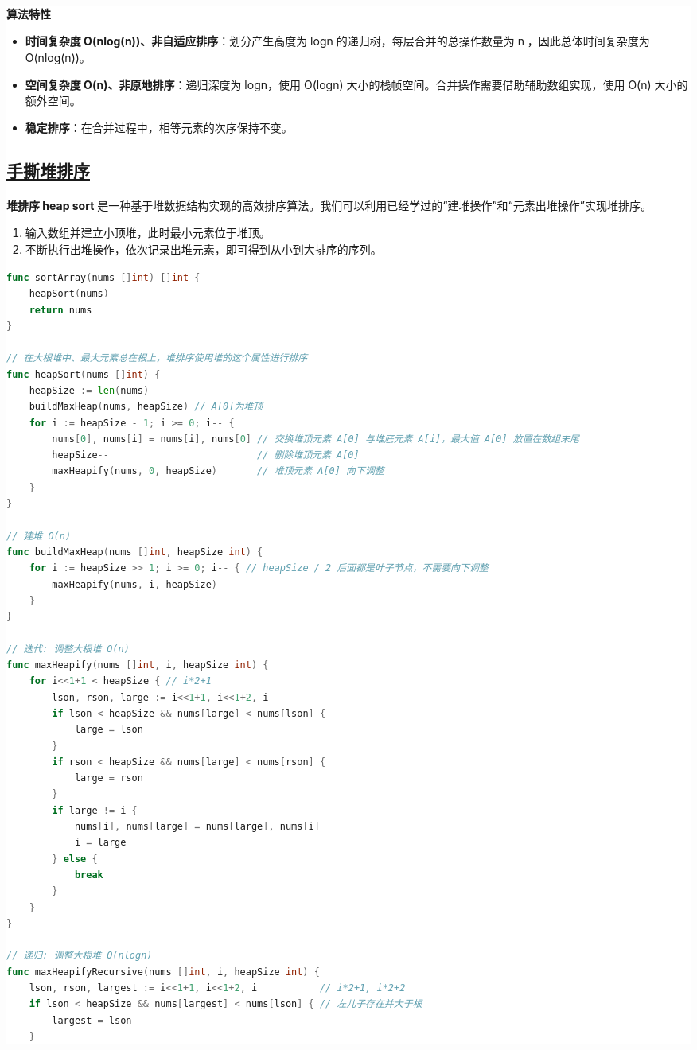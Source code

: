
**算法特性**

- **时间复杂度 O(nlog(n))、非自适应排序**：划分产生高度为 logn 的递归树，每层合并的总操作数量为 n ，因此总体时间复杂度为 O(nlog(n))。
  
- **空间复杂度 O(n)、非原地排序**：递归深度为 logn，使用 O(logn) 大小的栈帧空间。合并操作需要借助辅助数组实现，使用 O(n) 大小的额外空间。

- **稳定排序**：在合并过程中，相等元素的次序保持不变。


## [手撕堆排序](https://leetcode-cn.com/problems/sort-an-tmparray/)

**堆排序 heap sort** 是一种基于堆数据结构实现的高效排序算法。我们可以利用已经学过的“建堆操作”和“元素出堆操作”实现堆排序。

1. 输入数组并建立小顶堆，此时最小元素位于堆顶。
2. 不断执行出堆操作，依次记录出堆元素，即可得到从小到大排序的序列。

``` go
func sortArray(nums []int) []int {
	heapSort(nums)
	return nums
}

// 在大根堆中、最大元素总在根上，堆排序使用堆的这个属性进行排序
func heapSort(nums []int) {
	heapSize := len(nums)
	buildMaxHeap(nums, heapSize) // A[0]为堆顶
	for i := heapSize - 1; i >= 0; i-- {
		nums[0], nums[i] = nums[i], nums[0] // 交换堆顶元素 A[0] 与堆底元素 A[i]，最大值 A[0] 放置在数组末尾
		heapSize--                          // 删除堆顶元素 A[0]
		maxHeapify(nums, 0, heapSize)       // 堆顶元素 A[0] 向下调整
	}
}

// 建堆 O(n)
func buildMaxHeap(nums []int, heapSize int) {
	for i := heapSize >> 1; i >= 0; i-- { // heapSize / 2 后面都是叶子节点，不需要向下调整
		maxHeapify(nums, i, heapSize)
	}
}

// 迭代: 调整大根堆 O(n)
func maxHeapify(nums []int, i, heapSize int) {
	for i<<1+1 < heapSize { // i*2+1
		lson, rson, large := i<<1+1, i<<1+2, i
		if lson < heapSize && nums[large] < nums[lson] {
			large = lson
		}
		if rson < heapSize && nums[large] < nums[rson] {
			large = rson
		}
		if large != i {
			nums[i], nums[large] = nums[large], nums[i]
			i = large
		} else {
			break
		}
	}
}

// 递归: 调整大根堆 O(nlogn)
func maxHeapifyRecursive(nums []int, i, heapSize int) {
	lson, rson, largest := i<<1+1, i<<1+2, i           // i*2+1, i*2+2
	if lson < heapSize && nums[largest] < nums[lson] { // 左儿子存在并大于根
		largest = lson
	}
```
